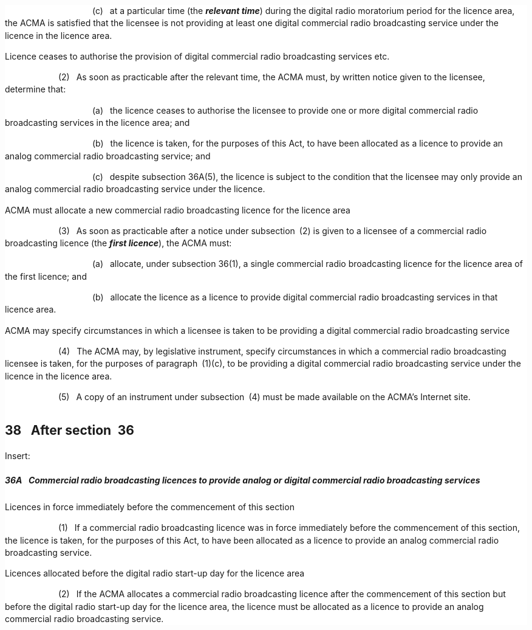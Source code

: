                      (c)  at a particular time (the **_relevant time_**) during the digital radio moratorium period for the licence area, the ACMA is satisfied that the licensee is not providing at least one digital commercial radio broadcasting service under the licence in the licence area.

Licence ceases to authorise the provision of digital commercial radio broadcasting services etc.

             (2)  As soon as practicable after the relevant time, the ACMA must, by written notice given to the licensee, determine that:

                     (a)  the licence ceases to authorise the licensee to provide one or more digital commercial radio broadcasting services in the licence area; and

                     (b)  the licence is taken, for the purposes of this Act, to have been allocated as a licence to provide an analog commercial radio broadcasting service; and

                     (c)  despite subsection 36A(5), the licence is subject to the condition that the licensee may only provide an analog commercial radio broadcasting service under the licence.

ACMA must allocate a new commercial radio broadcasting licence for the licence area

             (3)  As soon as practicable after a notice under subsection (2) is given to a licensee of a commercial radio broadcasting licence (the **_first licence_**), the ACMA must:

                     (a)  allocate, under subsection 36(1), a single commercial radio broadcasting licence for the licence area of the first licence; and

                     (b)  allocate the licence as a licence to provide digital commercial radio broadcasting services in that licence area.

ACMA may specify circumstances in which a licensee is taken to be providing a digital commercial radio broadcasting service

             (4)  The ACMA may, by legislative instrument, specify circumstances in which a commercial radio broadcasting licensee is taken, for the purposes of paragraph (1)(c), to be providing a digital commercial radio broadcasting service under the licence in the licence area.

             (5)  A copy of an instrument under subsection (4) must be made available on the ACMA’s Internet site.

## 38  After section 36

Insert:

##### <a id="36A"></a>36A  Commercial radio broadcasting licences to provide analog or digital commercial radio broadcasting services

Licences in force immediately before the commencement of this section

             (1)  If a commercial radio broadcasting licence was in force immediately before the commencement of this section, the licence is taken, for the purposes of this Act, to have been allocated as a licence to provide an analog commercial radio broadcasting service.

Licences allocated before the digital radio start-up day for the licence area

             (2)  If the ACMA allocates a commercial radio broadcasting licence after the commencement of this section but before the digital radio start-up day for the licence area, the licence must be allocated as a licence to provide an analog commercial radio broadcasting service.
